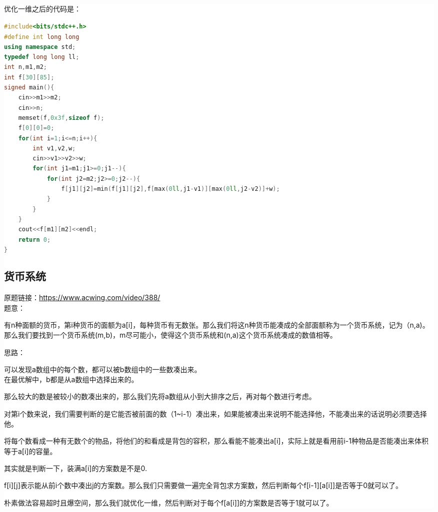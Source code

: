优化一维之后的代码是：  
```cpp
#include<bits/stdc++.h>
#define int long long
using namespace std;
typedef long long ll;
int n,m1,m2;
int f[30][85];
signed main(){
	cin>>m1>>m2;
	cin>>n;
	memset(f,0x3f,sizeof f);
	f[0][0]=0;
	for(int i=1;i<=n;i++){
		int v1,v2,w;
		cin>>v1>>v2>>w;
		for(int j1=m1;j1>=0;j1--){
			for(int j2=m2;j2>=0;j2--){
				f[j1][j2]=min(f[j1][j2],f[max(0ll,j1-v1)][max(0ll,j2-v2)]+w);
			}
		}
	}
	cout<<f[m1][m2]<<endl;
	return 0;
}
```









## 货币系统
原题链接：https://www.acwing.com/video/388/  
题意：  

有n种面额的货币，第i种货币的面额为a[i]，每种货币有无数张。那么我们将这n种货币能凑成的全部面额称为一个货币系统，记为（n,a)。那么我们要找到一个货币系统(m,b)，m尽可能小，使得这个货币系统和(n,a)这个货币系统凑成的数值相等。  

思路：  

可以发现a数组中的每个数，都可以被b数组中的一些数凑出来。   
在最优解中，b都是从a数组中选择出来的。  

那么较大的数是被较小的数凑出来的，那么我们先将a数组从小到大排序之后，再对每个数进行考虑。  

对第i个数来说，我们需要判断的是它能否被前面的数（1~i-1）凑出来，如果能被凑出来说明不能选择他，不能凑出来的话说明必须要选择他。  


将每个数看成一种有无数个的物品，将他们的和看成是背包的容积，那么看能不能凑出a[i]，实际上就是看用前i-1种物品是否能凑出来体积等于a[i]的容量。  

其实就是判断一下，装满a[i]的方案数是不是0.  

f[i][j]表示能从前i个数中凑出j的方案数。那么我们只需要做一遍完全背包求方案数，然后判断每个f[i-1][a[i]]是否等于0就可以了。  

朴素做法容易超时且爆空间，那么我们就优化一维，然后判断对于每个f[a[i]]的方案数是否等于1就可以了。  
